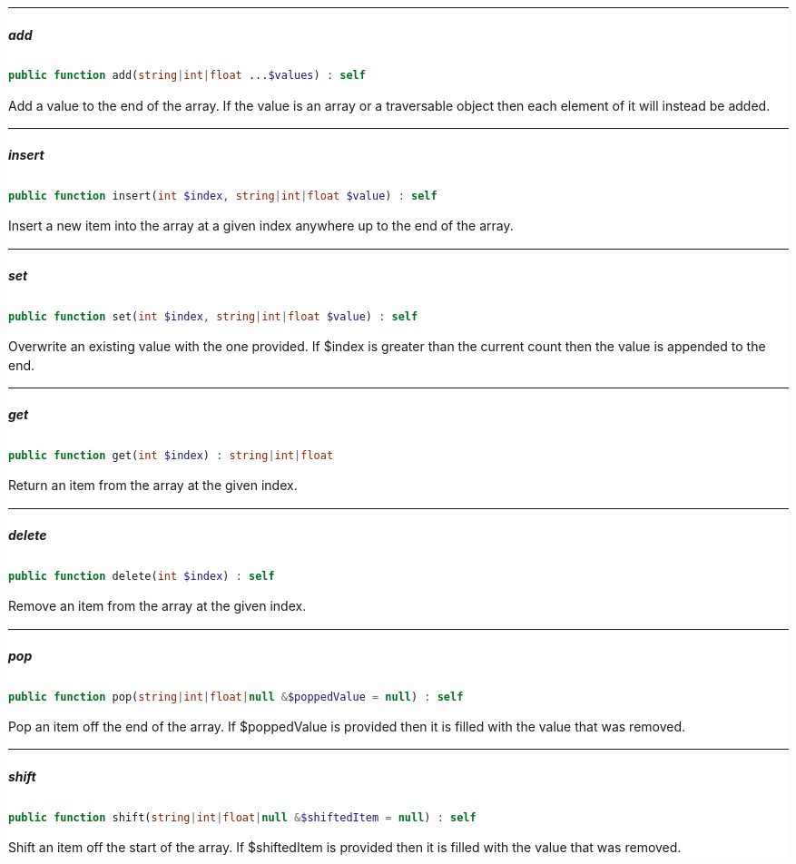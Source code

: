 
------
##### add
```php
public function add(string|int|float ...$values) : self
```
Add a value to the end of the array. If the value is an array or a traversable object then each element of it will instead be added.


------
##### insert
```php
public function insert(int $index, string|int|float $value) : self
```
Insert a new item into the array at a given index anywhere up to the end of the array.


------
##### set
```php
public function set(int $index, string|int|float $value) : self
```
Overwrite an existing value with the one provided. If $index is greater than the current count then the value is appended to the end.


------
##### get
```php
public function get(int $index) : string|int|float
```
Return an item from the array at the given index.


------
##### delete
```php
public function delete(int $index) : self
```
Remove an item from the array  at the given index.


------
##### pop
```php
public function pop(string|int|float|null &$poppedValue = null) : self
```
Pop an item off the end of the array. If $poppedValue is provided then it is filled with the value that was removed.


------
##### shift
```php
public function shift(string|int|float|null &$shiftedItem = null) : self
```
Shift an item off the start of the array. If $shiftedItem is provided then it is filled with the value that was removed.
